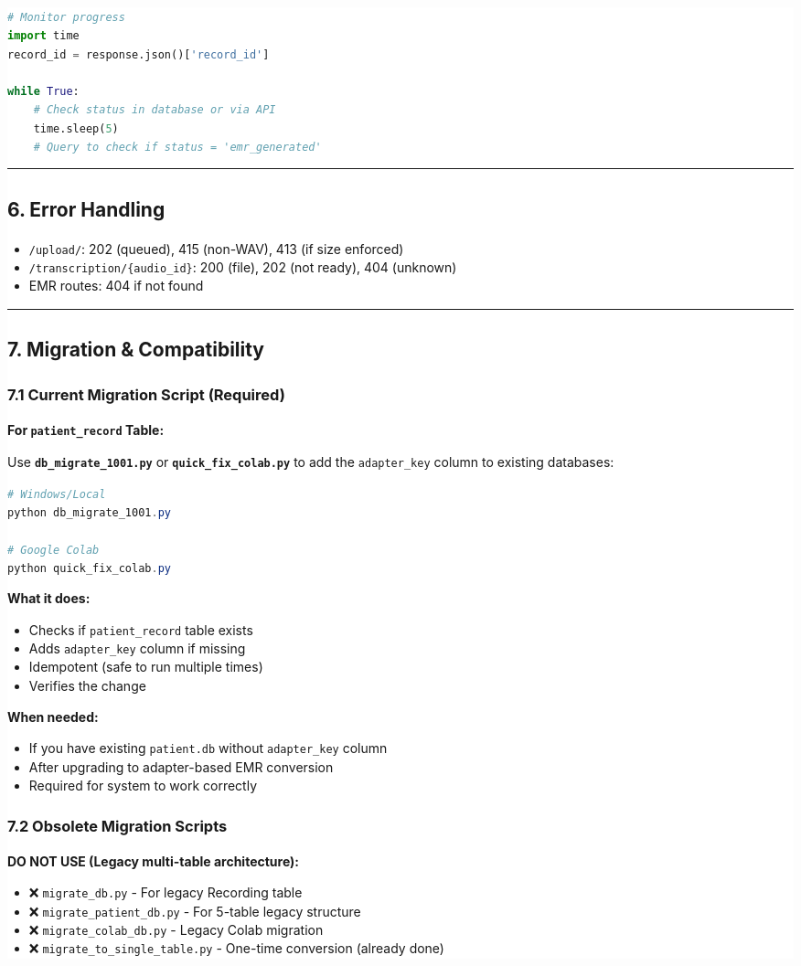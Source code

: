 ```python
# Monitor progress
import time
record_id = response.json()['record_id']

while True:
    # Check status in database or via API
    time.sleep(5)
    # Query to check if status = 'emr_generated'
```

---

## 6. Error Handling
- `/upload/`: 202 (queued), 415 (non-WAV), 413 (if size enforced)
- `/transcription/{audio_id}`: 200 (file), 202 (not ready), 404 (unknown)
- EMR routes: 404 if not found

---

## 7. Migration & Compatibility

### 7.1 Current Migration Script (Required)

**For `patient_record` Table:**

Use **`db_migrate_1001.py`** or **`quick_fix_colab.py`** to add the `adapter_key` column to existing databases:

```powershell
# Windows/Local
python db_migrate_1001.py

# Google Colab
python quick_fix_colab.py
```

**What it does:**
- Checks if `patient_record` table exists
- Adds `adapter_key` column if missing
- Idempotent (safe to run multiple times)
- Verifies the change

**When needed:**
- If you have existing `patient.db` without `adapter_key` column
- After upgrading to adapter-based EMR conversion
- Required for system to work correctly

### 7.2 Obsolete Migration Scripts

**DO NOT USE (Legacy multi-table architecture):**
- ❌ `migrate_db.py` - For legacy Recording table
- ❌ `migrate_patient_db.py` - For 5-table legacy structure
- ❌ `migrate_colab_db.py` - Legacy Colab migration
- ❌ `migrate_to_single_table.py` - One-time conversion (already done)
